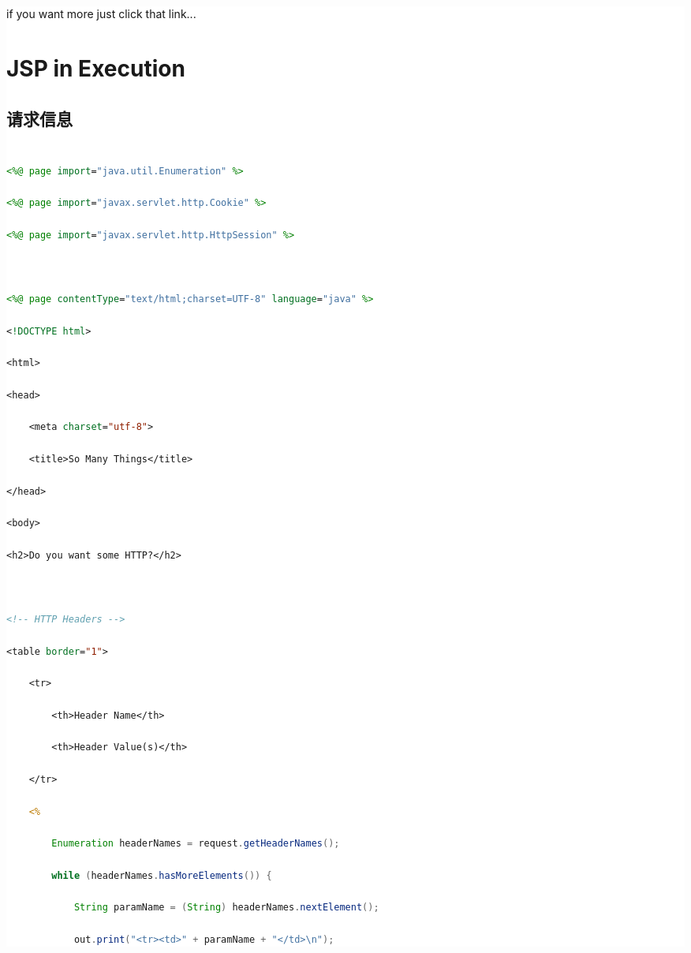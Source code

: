   

if you want more just click that link...

  
  

# JSP in Execution

  
  

## 请求信息

  

```jsp

<%@ page import="java.util.Enumeration" %>

<%@ page import="javax.servlet.http.Cookie" %>

<%@ page import="javax.servlet.http.HttpSession" %>

  

<%@ page contentType="text/html;charset=UTF-8" language="java" %>

<!DOCTYPE html>

<html>

<head>

    <meta charset="utf-8">

    <title>So Many Things</title>

</head>

<body>

<h2>Do you want some HTTP?</h2>

  

<!-- HTTP Headers -->

<table border="1">

    <tr>

        <th>Header Name</th>

        <th>Header Value(s)</th>

    </tr>

    <%

        Enumeration headerNames = request.getHeaderNames();

        while (headerNames.hasMoreElements()) {

            String paramName = (String) headerNames.nextElement();

            out.print("<tr><td>" + paramName + "</td>\n");
```